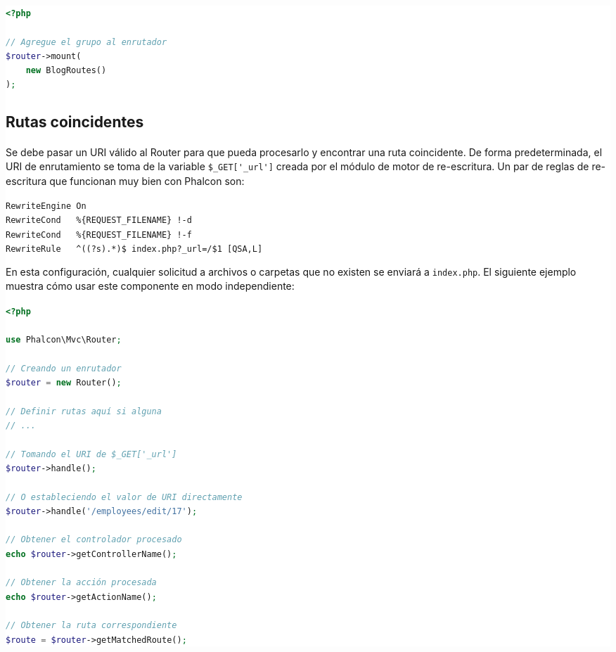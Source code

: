 ```php
<?php

// Agregue el grupo al enrutador
$router->mount(
    new BlogRoutes()
);
```

<a name='matching'></a>

## Rutas coincidentes

Se debe pasar un URI válido al Router para que pueda procesarlo y encontrar una ruta coincidente. De forma predeterminada, el URI de enrutamiento se toma de la variable `$_GET['_url']` creada por el módulo de motor de re-escritura. Un par de reglas de re-escritura que funcionan muy bien con Phalcon son:

```apacheconfig
RewriteEngine On
RewriteCond   %{REQUEST_FILENAME} !-d
RewriteCond   %{REQUEST_FILENAME} !-f
RewriteRule   ^((?s).*)$ index.php?_url=/$1 [QSA,L]
```

En esta configuración, cualquier solicitud a archivos o carpetas que no existen se enviará a `index.php`. El siguiente ejemplo muestra cómo usar este componente en modo independiente:

```php
<?php

use Phalcon\Mvc\Router;

// Creando un enrutador
$router = new Router();

// Definir rutas aquí si alguna
// ...

// Tomando el URI de $_GET['_url']
$router->handle();

// O estableciendo el valor de URI directamente
$router->handle('/employees/edit/17');

// Obtener el controlador procesado
echo $router->getControllerName();

// Obtener la acción procesada
echo $router->getActionName();

// Obtener la ruta correspondiente
$route = $router->getMatchedRoute();
```
